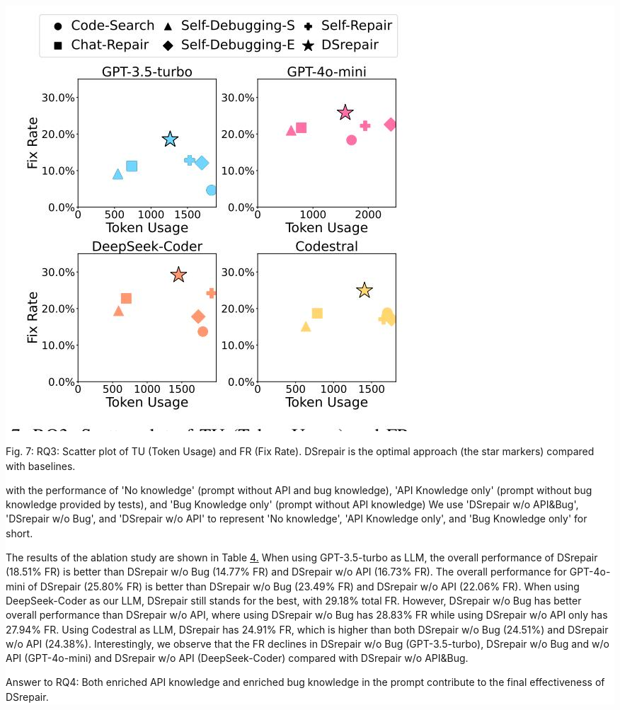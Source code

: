 <span id="page-7-2"></span>![](_page_7_Figure_4.jpeg)


Fig. 7: RQ3: Scatter plot of TU (Token Usage) and FR (Fix Rate). DSrepair is the optimal approach (the star markers) compared with baselines.

with the performance of 'No knowledge' (prompt without API and bug knowledge), 'API Knowledge only' (prompt without bug knowledge provided by tests), and 'Bug Knowledge only' (prompt without API knowledge) We use 'DSrepair w/o API&Bug', 'DSrepair w/o Bug', and 'DSrepair w/o API' to represent 'No knowledge', 'API Knowledge only', and 'Bug Knowledge only' for short.

The results of the ablation study are shown in Table [4.](#page-8-2) When using GPT-3.5-turbo as LLM, the overall performance of DSrepair (18.51% FR) is better than DSrepair w/o Bug (14.77% FR) and DSrepair w/o API (16.73% FR). The overall performance for GPT-4o-mini of DSrepair (25.80% FR) is better than DSrepair w/o Bug (23.49% FR) and DSrepair w/o API (22.06% FR). When using DeepSeek-Coder as our LLM, DSrepair still stands for the best, with 29.18% total FR. However, DSrepair w/o Bug has better overall performance than DSrepair w/o API, where using DSrepair w/o Bug has 28.83% FR while using DSrepair w/o API only has 27.94% FR. Using Codestral as LLM, DSrepair has 24.91% FR, which is higher than both DSrepair w/o Bug (24.51%) and DSrepair w/o API (24.38%). Interestingly, we observe that the FR declines in DSrepair w/o Bug (GPT-3.5-turbo), DSrepair w/o Bug and w/o API (GPT-4o-mini) and DSrepair w/o API (DeepSeek-Coder) compared with DSrepair w/o API&Bug.

Answer to RQ4: Both enriched API knowledge and enriched bug knowledge in the prompt contribute to the final effectiveness of DSrepair.
